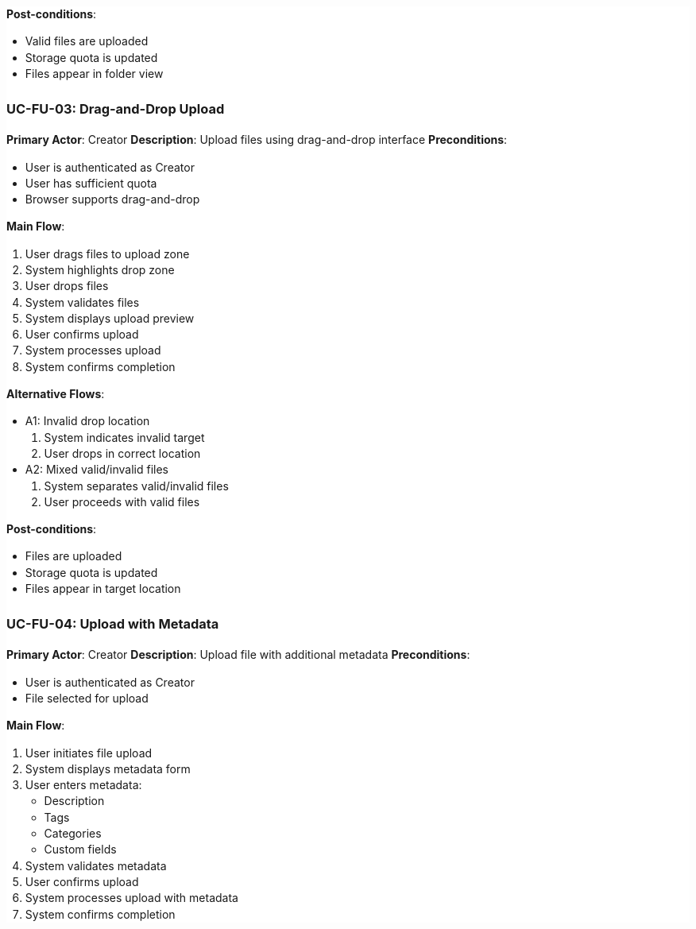 **Post-conditions**:
- Valid files are uploaded
- Storage quota is updated
- Files appear in folder view

### UC-FU-03: Drag-and-Drop Upload
**Primary Actor**: Creator
**Description**: Upload files using drag-and-drop interface
**Preconditions**: 
- User is authenticated as Creator
- User has sufficient quota
- Browser supports drag-and-drop

**Main Flow**:
1. User drags files to upload zone
2. System highlights drop zone
3. User drops files
4. System validates files
5. System displays upload preview
6. User confirms upload
7. System processes upload
8. System confirms completion

**Alternative Flows**:
- A1: Invalid drop location
  1. System indicates invalid target
  2. User drops in correct location
- A2: Mixed valid/invalid files
  1. System separates valid/invalid files
  2. User proceeds with valid files

**Post-conditions**:
- Files are uploaded
- Storage quota is updated
- Files appear in target location

### UC-FU-04: Upload with Metadata
**Primary Actor**: Creator
**Description**: Upload file with additional metadata
**Preconditions**: 
- User is authenticated as Creator
- File selected for upload

**Main Flow**:
1. User initiates file upload
2. System displays metadata form
3. User enters metadata:
   - Description
   - Tags
   - Categories
   - Custom fields
4. System validates metadata
5. User confirms upload
6. System processes upload with metadata
7. System confirms completion
